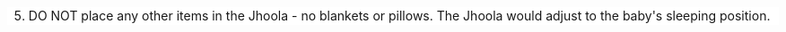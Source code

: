 5. DO NOT place any other items in the Jhoola - no blankets or pillows. The Jhoola would adjust to the baby's sleeping position.  









  

  
   




